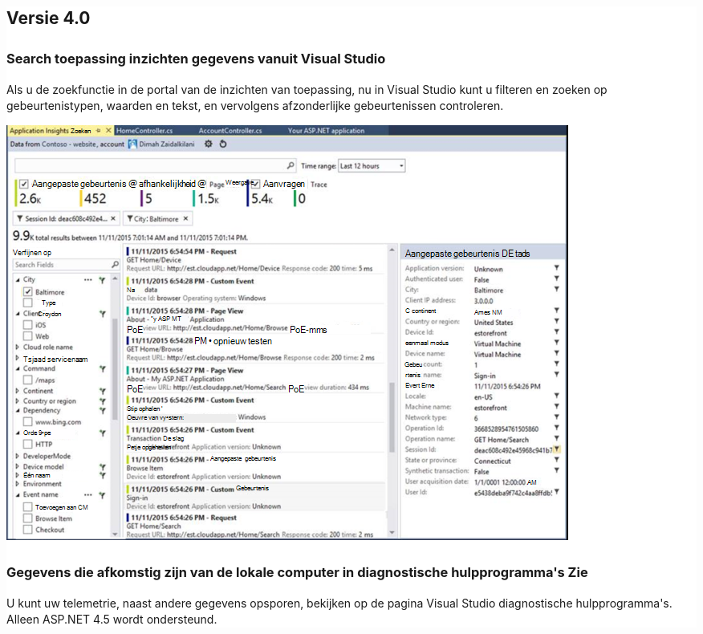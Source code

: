 ## <a name="version-40"></a>Versie 4.0

### <a name="search-application-insights-data-from-within-visual-studio"></a>Search toepassing inzichten gegevens vanuit Visual Studio
Als u de zoekfunctie in de portal van de inzichten van toepassing, nu in Visual Studio kunt u filteren en zoeken op gebeurtenistypen, waarden en tekst, en vervolgens afzonderlijke gebeurtenissen controleren.

![Zoekvenster](./media/app-insights-release-notes-vsix/search.png)

### <a name="see-data-coming-from-your-local-computer-in-diagnostic-tools"></a>Gegevens die afkomstig zijn van de lokale computer in diagnostische hulpprogramma's Zie

U kunt uw telemetrie, naast andere gegevens opsporen, bekijken op de pagina Visual Studio diagnostische hulpprogramma's. Alleen ASP.NET 4.5 wordt ondersteund.
